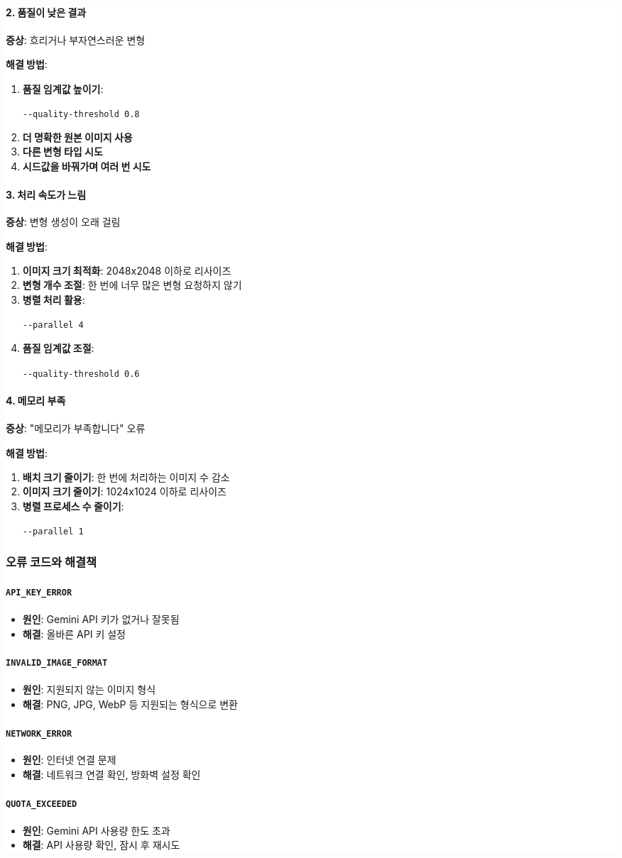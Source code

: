 #### 2. 품질이 낮은 결과
**증상**: 흐리거나 부자연스러운 변형

**해결 방법**:
1. **품질 임계값 높이기**:
   ```bash
   --quality-threshold 0.8
   ```
2. **더 명확한 원본 이미지 사용**
3. **다른 변형 타입 시도**
4. **시드값을 바꿔가며 여러 번 시도**

#### 3. 처리 속도가 느림
**증상**: 변형 생성이 오래 걸림

**해결 방법**:
1. **이미지 크기 최적화**: 2048x2048 이하로 리사이즈
2. **변형 개수 조절**: 한 번에 너무 많은 변형 요청하지 않기
3. **병렬 처리 활용**:
   ```bash
   --parallel 4
   ```
4. **품질 임계값 조절**:
   ```bash
   --quality-threshold 0.6
   ```

#### 4. 메모리 부족
**증상**: "메모리가 부족합니다" 오류

**해결 방법**:
1. **배치 크기 줄이기**: 한 번에 처리하는 이미지 수 감소
2. **이미지 크기 줄이기**: 1024x1024 이하로 리사이즈
3. **병렬 프로세스 수 줄이기**:
   ```bash
   --parallel 1
   ```

### 오류 코드와 해결책

#### `API_KEY_ERROR`
- **원인**: Gemini API 키가 없거나 잘못됨
- **해결**: 올바른 API 키 설정

#### `INVALID_IMAGE_FORMAT`
- **원인**: 지원되지 않는 이미지 형식
- **해결**: PNG, JPG, WebP 등 지원되는 형식으로 변환

#### `NETWORK_ERROR`
- **원인**: 인터넷 연결 문제
- **해결**: 네트워크 연결 확인, 방화벽 설정 확인

#### `QUOTA_EXCEEDED`
- **원인**: Gemini API 사용량 한도 초과
- **해결**: API 사용량 확인, 잠시 후 재시도
